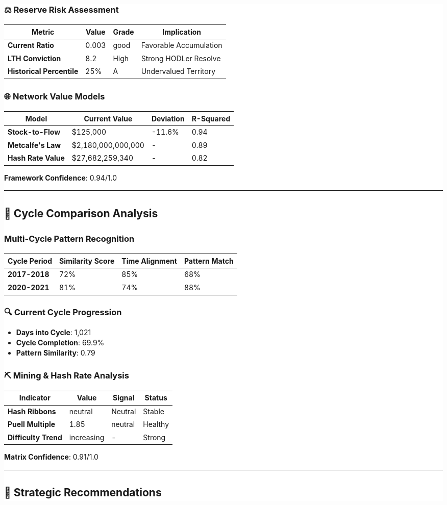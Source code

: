 ### ⚖️ Reserve Risk Assessment
| Metric | Value | Grade | Implication |
|--------|-------|-------|-------------|
| **Current Ratio** | 0.003 | good | Favorable Accumulation |
| **LTH Conviction** | 8.2 | High | Strong HODLer Resolve |
| **Historical Percentile** | 25% | A | Undervalued Territory |

### 🌐 Network Value Models
| Model | Current Value | Deviation | R-Squared |
|-------|---------------|-----------|-----------|
| **Stock-to-Flow** | $125,000 | -11.6% | 0.94 |
| **Metcalfe's Law** | $2,180,000,000,000 | - | 0.89 |
| **Hash Rate Value** | $27,682,259,340 | - | 0.82 |

**Framework Confidence**: 0.94/1.0

---

## 🔄 Cycle Comparison Analysis

### Multi-Cycle Pattern Recognition
| Cycle Period | Similarity Score | Time Alignment | Pattern Match |
|--------------|------------------|----------------|---------------|
| **2017-2018** | 72% | 85% | 68% |
| **2020-2021** | 81% | 74% | 88% |

### 🔍 Current Cycle Progression
- **Days into Cycle**: 1,021
- **Cycle Completion**: 69.9%
- **Pattern Similarity**: 0.79

### ⛏️ Mining & Hash Rate Analysis
| Indicator | Value | Signal | Status |
|-----------|-------|--------|--------|
| **Hash Ribbons** | neutral | Neutral | Stable |
| **Puell Multiple** | 1.85 | neutral | Healthy |
| **Difficulty Trend** | increasing | - | Strong |

**Matrix Confidence**: 0.91/1.0

---

## 🎯 Strategic Recommendations
